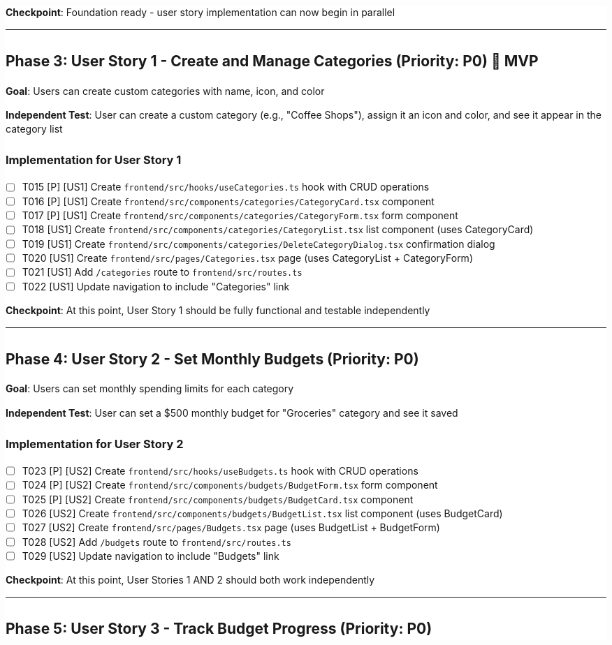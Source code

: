 **Checkpoint**: Foundation ready - user story implementation can now begin in parallel

---

## Phase 3: User Story 1 - Create and Manage Categories (Priority: P0) 🎯 MVP

**Goal**: Users can create custom categories with name, icon, and color

**Independent Test**: User can create a custom category (e.g., "Coffee Shops"), assign it an icon and color, and see it appear in the category list

### Implementation for User Story 1

- [ ] T015 [P] [US1] Create `frontend/src/hooks/useCategories.ts` hook with CRUD operations
- [ ] T016 [P] [US1] Create `frontend/src/components/categories/CategoryCard.tsx` component
- [ ] T017 [P] [US1] Create `frontend/src/components/categories/CategoryForm.tsx` form component
- [ ] T018 [US1] Create `frontend/src/components/categories/CategoryList.tsx` list component (uses CategoryCard)
- [ ] T019 [US1] Create `frontend/src/components/categories/DeleteCategoryDialog.tsx` confirmation dialog
- [ ] T020 [US1] Create `frontend/src/pages/Categories.tsx` page (uses CategoryList + CategoryForm)
- [ ] T021 [US1] Add `/categories` route to `frontend/src/routes.ts`
- [ ] T022 [US1] Update navigation to include "Categories" link

**Checkpoint**: At this point, User Story 1 should be fully functional and testable independently

---

## Phase 4: User Story 2 - Set Monthly Budgets (Priority: P0)

**Goal**: Users can set monthly spending limits for each category

**Independent Test**: User can set a $500 monthly budget for "Groceries" category and see it saved

### Implementation for User Story 2

- [ ] T023 [P] [US2] Create `frontend/src/hooks/useBudgets.ts` hook with CRUD operations
- [ ] T024 [P] [US2] Create `frontend/src/components/budgets/BudgetForm.tsx` form component
- [ ] T025 [P] [US2] Create `frontend/src/components/budgets/BudgetCard.tsx` component
- [ ] T026 [US2] Create `frontend/src/components/budgets/BudgetList.tsx` list component (uses BudgetCard)
- [ ] T027 [US2] Create `frontend/src/pages/Budgets.tsx` page (uses BudgetList + BudgetForm)
- [ ] T028 [US2] Add `/budgets` route to `frontend/src/routes.ts`
- [ ] T029 [US2] Update navigation to include "Budgets" link

**Checkpoint**: At this point, User Stories 1 AND 2 should both work independently

---

## Phase 5: User Story 3 - Track Budget Progress (Priority: P0)
